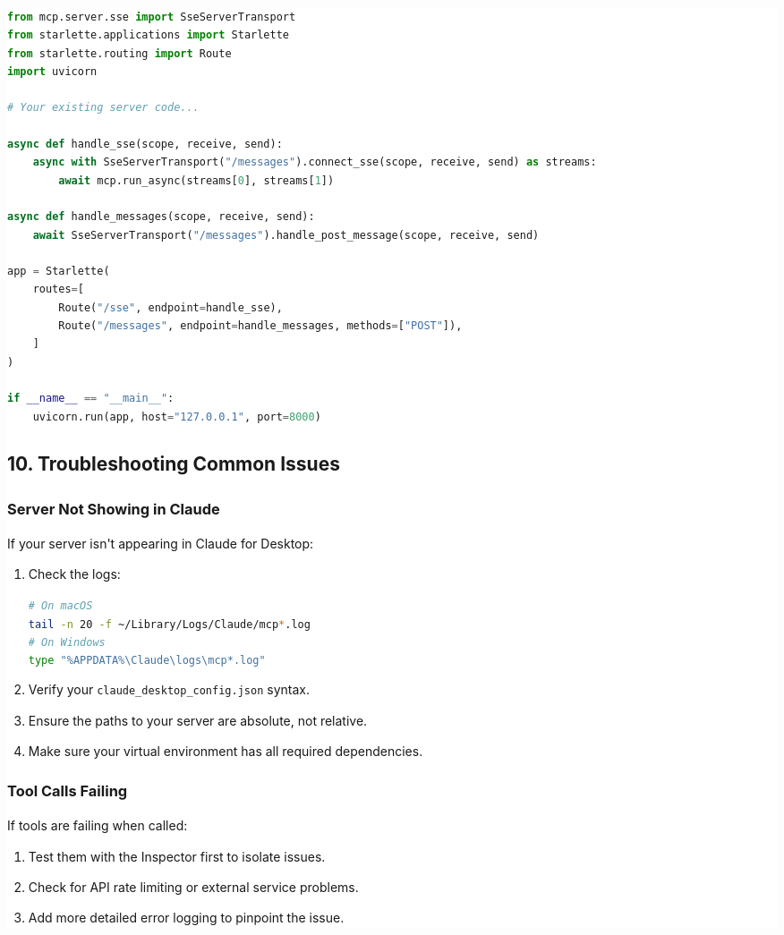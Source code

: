 ```python
from mcp.server.sse import SseServerTransport
from starlette.applications import Starlette
from starlette.routing import Route
import uvicorn

# Your existing server code...

async def handle_sse(scope, receive, send):
    async with SseServerTransport("/messages").connect_sse(scope, receive, send) as streams:
        await mcp.run_async(streams[0], streams[1])

async def handle_messages(scope, receive, send):
    await SseServerTransport("/messages").handle_post_message(scope, receive, send)

app = Starlette(
    routes=[
        Route("/sse", endpoint=handle_sse),
        Route("/messages", endpoint=handle_messages, methods=["POST"]),
    ]
)

if __name__ == "__main__":
    uvicorn.run(app, host="127.0.0.1", port=8000)
```

## 10. Troubleshooting Common Issues

### Server Not Showing in Claude

If your server isn't appearing in Claude for Desktop:

1. Check the logs:
   ```bash
   # On macOS
   tail -n 20 -f ~/Library/Logs/Claude/mcp*.log
   # On Windows
   type "%APPDATA%\Claude\logs\mcp*.log"
   ```

2. Verify your `claude_desktop_config.json` syntax.

3. Ensure the paths to your server are absolute, not relative.

4. Make sure your virtual environment has all required dependencies.

### Tool Calls Failing

If tools are failing when called:

1. Test them with the Inspector first to isolate issues.

2. Check for API rate limiting or external service problems.

3. Add more detailed error logging to pinpoint the issue.
